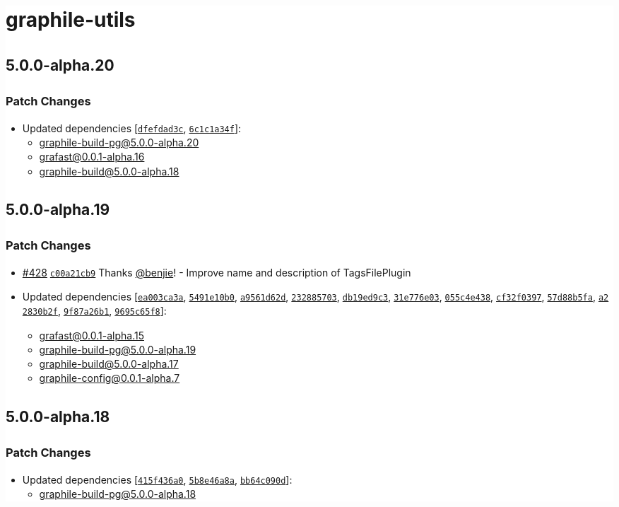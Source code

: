 # graphile-utils

## 5.0.0-alpha.20

### Patch Changes

- Updated dependencies
  [[`dfefdad3c`](https://github.com/benjie/crystal/commit/dfefdad3cd5a99c36d47eb0bddd914bab4ca9a1f),
  [`6c1c1a34f`](https://github.com/benjie/crystal/commit/6c1c1a34f674bf4ef3b13dadebb4e13c422c940e)]:
  - graphile-build-pg@5.0.0-alpha.20
  - grafast@0.0.1-alpha.16
  - graphile-build@5.0.0-alpha.18

## 5.0.0-alpha.19

### Patch Changes

- [#428](https://github.com/benjie/crystal/pull/428)
  [`c00a21cb9`](https://github.com/benjie/crystal/commit/c00a21cb9e9dd80a8b69228746bd7973da21facc)
  Thanks [@benjie](https://github.com/benjie)! - Improve name and description of
  TagsFilePlugin

- Updated dependencies
  [[`ea003ca3a`](https://github.com/benjie/crystal/commit/ea003ca3a8f68fb87dca603582e47981ed033996),
  [`5491e10b0`](https://github.com/benjie/crystal/commit/5491e10b0f1629e607e7385985315169e156071d),
  [`a9561d62d`](https://github.com/benjie/crystal/commit/a9561d62d54a6a1331d64b32e4cf3d162ad67a55),
  [`232885703`](https://github.com/benjie/crystal/commit/232885703dd577f71488fd1fc5a02e852a96d446),
  [`db19ed9c3`](https://github.com/benjie/crystal/commit/db19ed9c39f08b537f3bf316d1cf9bb39cee2603),
  [`31e776e03`](https://github.com/benjie/crystal/commit/31e776e03ad0829e0ded52e32be789578dcf8d4f),
  [`055c4e438`](https://github.com/benjie/crystal/commit/055c4e43888c007706db7079edd89d6def9b318d),
  [`cf32f0397`](https://github.com/benjie/crystal/commit/cf32f0397f7a47509df9876112275f1ad135e8f2),
  [`57d88b5fa`](https://github.com/benjie/crystal/commit/57d88b5fa3ed296210c1fcb223452213fd57985b),
  [`a22830b2f`](https://github.com/benjie/crystal/commit/a22830b2f293b50a244ac18e1601d7579b450c7d),
  [`9f87a26b1`](https://github.com/benjie/crystal/commit/9f87a26b10e5539aa88cfd9909e265513e941fd5),
  [`9695c65f8`](https://github.com/benjie/crystal/commit/9695c65f8dbad807de683a70f5f663af2d3b35f0)]:
  - grafast@0.0.1-alpha.15
  - graphile-build-pg@5.0.0-alpha.19
  - graphile-build@5.0.0-alpha.17
  - graphile-config@0.0.1-alpha.7

## 5.0.0-alpha.18

### Patch Changes

- Updated dependencies
  [[`415f436a0`](https://github.com/benjie/crystal/commit/415f436a04d42ba7d7a51457f99e8d8e6baee051),
  [`5b8e46a8a`](https://github.com/benjie/crystal/commit/5b8e46a8a868d68290d0f274934593a23b5bb25e),
  [`bb64c090d`](https://github.com/benjie/crystal/commit/bb64c090d1094875ec51a8577a000cb4f796e197)]:
  - graphile-build-pg@5.0.0-alpha.18
